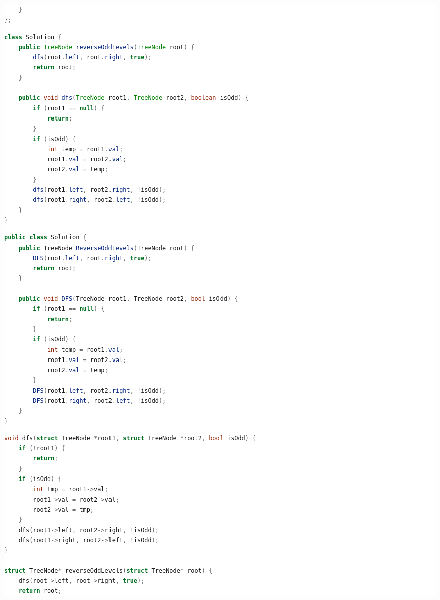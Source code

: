 ```c++
    }
};
```

```java
class Solution {
    public TreeNode reverseOddLevels(TreeNode root) {
        dfs(root.left, root.right, true);
        return root;
    }

    public void dfs(TreeNode root1, TreeNode root2, boolean isOdd) {
        if (root1 == null) {
            return;
        }
        if (isOdd) {
            int temp = root1.val;
            root1.val = root2.val;
            root2.val = temp;
        }
        dfs(root1.left, root2.right, !isOdd);
        dfs(root1.right, root2.left, !isOdd);
    }
}
```

```csharp
public class Solution {
    public TreeNode ReverseOddLevels(TreeNode root) {
        DFS(root.left, root.right, true);
        return root;
    }

    public void DFS(TreeNode root1, TreeNode root2, bool isOdd) {
        if (root1 == null) {
            return;
        }
        if (isOdd) {
            int temp = root1.val;
            root1.val = root2.val;
            root2.val = temp;
        }
        DFS(root1.left, root2.right, !isOdd);
        DFS(root1.right, root2.left, !isOdd);
    }
}
```

```c
void dfs(struct TreeNode *root1, struct TreeNode *root2, bool isOdd) {
    if (!root1) {
        return;
    }
    if (isOdd) {
        int tmp = root1->val;
        root1->val = root2->val;
        root2->val = tmp;
    }
    dfs(root1->left, root2->right, !isOdd);
    dfs(root1->right, root2->left, !isOdd);
}

struct TreeNode* reverseOddLevels(struct TreeNode* root) {
    dfs(root->left, root->right, true);
    return root;
```